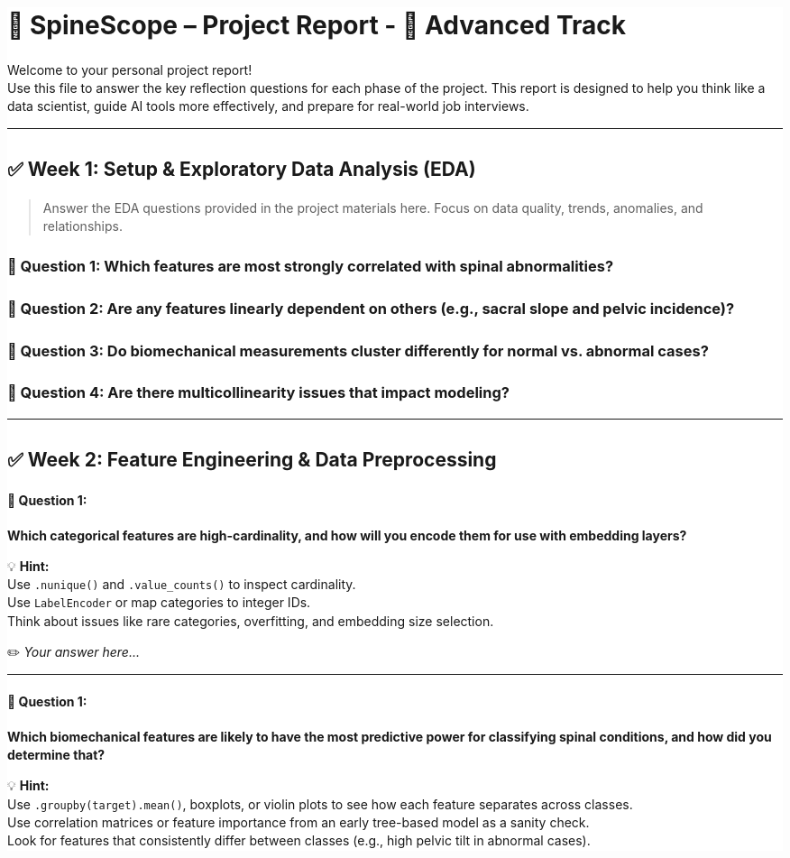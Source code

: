 # 📄 SpineScope – Project Report - 🔴 **Advanced Track**

Welcome to your personal project report!  
Use this file to answer the key reflection questions for each phase of the project. This report is designed to help you think like a data scientist, guide AI tools more effectively, and prepare for real-world job interviews.

---

## ✅ Week 1: Setup & Exploratory Data Analysis (EDA)

> Answer the EDA questions provided in the project materials here. Focus on data quality, trends, anomalies, and relationships.

### 🔑 Question 1: Which features are most strongly correlated with spinal abnormalities?

### 🔑 Question 2: Are any features linearly dependent on others (e.g., sacral slope and pelvic incidence)?

### 🔑 Question 3: Do biomechanical measurements cluster differently for normal vs. abnormal cases?

### 🔑 Question 4: Are there multicollinearity issues that impact modeling?

---

## ✅ Week 2: Feature Engineering & Data Preprocessing

#### 🔑 Question 1:
**Which categorical features are high-cardinality, and how will you encode them for use with embedding layers?**  

💡 **Hint:**  
Use `.nunique()` and `.value_counts()` to inspect cardinality.  
Use `LabelEncoder` or map categories to integer IDs.  
Think about issues like rare categories, overfitting, and embedding size selection.

✏️ *Your answer here...*

---

#### 🔑 Question 1:
**Which biomechanical features are likely to have the most predictive power for classifying spinal conditions, and how did you determine that?**

💡 **Hint:**  
Use `.groupby(target).mean()`, boxplots, or violin plots to see how each feature separates across classes.  
Use correlation matrices or feature importance from an early tree-based model as a sanity check.  
Look for features that consistently differ between classes (e.g., high pelvic tilt in abnormal cases).
